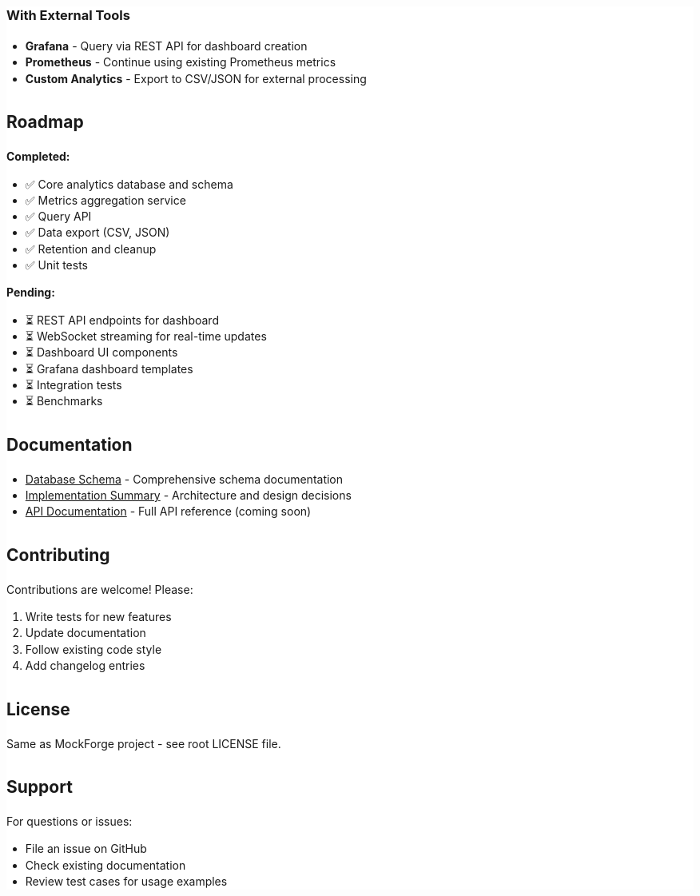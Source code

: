 ### With External Tools

- **Grafana** - Query via REST API for dashboard creation
- **Prometheus** - Continue using existing Prometheus metrics
- **Custom Analytics** - Export to CSV/JSON for external processing

## Roadmap

**Completed:**
- ✅ Core analytics database and schema
- ✅ Metrics aggregation service
- ✅ Query API
- ✅ Data export (CSV, JSON)
- ✅ Retention and cleanup
- ✅ Unit tests

**Pending:**
- ⏳ REST API endpoints for dashboard
- ⏳ WebSocket streaming for real-time updates
- ⏳ Dashboard UI components
- ⏳ Grafana dashboard templates
- ⏳ Integration tests
- ⏳ Benchmarks

## Documentation

- [Database Schema](../../docs/analytics/database-schema.md) - Comprehensive schema documentation
- [Implementation Summary](../../docs/analytics/implementation-summary.md) - Architecture and design decisions
- [API Documentation](https://docs.rs/mockforge-analytics) - Full API reference (coming soon)

## Contributing

Contributions are welcome! Please:

1. Write tests for new features
2. Update documentation
3. Follow existing code style
4. Add changelog entries

## License

Same as MockForge project - see root LICENSE file.

## Support

For questions or issues:
- File an issue on GitHub
- Check existing documentation
- Review test cases for usage examples
